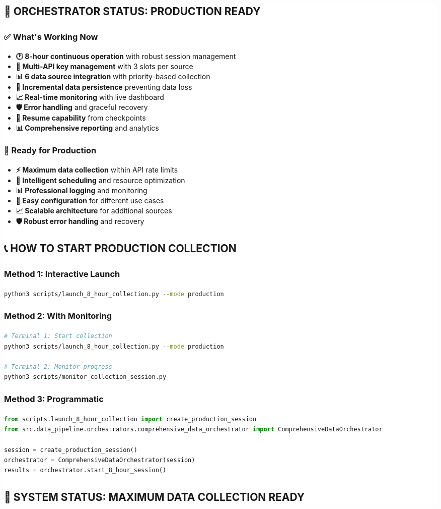 ## 🎉 **ORCHESTRATOR STATUS: PRODUCTION READY**

### **✅ What's Working Now**
- **🕐 8-hour continuous operation** with robust session management
- **🔑 Multi-API key management** with 3 slots per source
- **📊 6 data source integration** with priority-based collection
- **💾 Incremental data persistence** preventing data loss
- **📈 Real-time monitoring** with live dashboard
- **🛡️ Error handling** and graceful recovery
- **🔄 Resume capability** from checkpoints
- **📊 Comprehensive reporting** and analytics

### **🚀 Ready for Production**
- **⚡ Maximum data collection** within API rate limits
- **🎯 Intelligent scheduling** and resource optimization
- **📊 Professional logging** and monitoring
- **🔧 Easy configuration** for different use cases
- **📈 Scalable architecture** for additional sources
- **🛡️ Robust error handling** and recovery

## 📞 **HOW TO START PRODUCTION COLLECTION**

### **Method 1: Interactive Launch**
```bash
python3 scripts/launch_8_hour_collection.py --mode production
```

### **Method 2: With Monitoring**
```bash
# Terminal 1: Start collection
python3 scripts/launch_8_hour_collection.py --mode production

# Terminal 2: Monitor progress
python3 scripts/monitor_collection_session.py
```

### **Method 3: Programmatic**
```python
from scripts.launch_8_hour_collection import create_production_session
from src.data_pipeline.orchestrators.comprehensive_data_orchestrator import ComprehensiveDataOrchestrator

session = create_production_session()
orchestrator = ComprehensiveDataOrchestrator(session)
results = orchestrator.start_8_hour_session()
```

## 🎯 **SYSTEM STATUS: MAXIMUM DATA COLLECTION READY**
